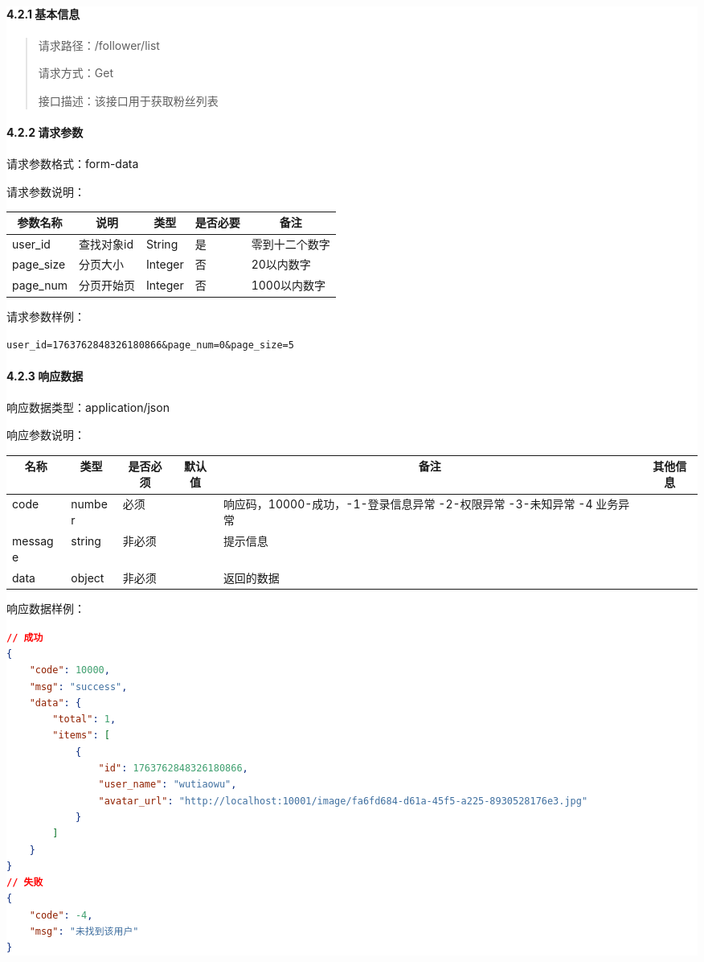 #### 4.2.1 基本信息

> 请求路径：/follower/list
>
> 请求方式：Get
>
> 接口描述：该接口用于获取粉丝列表



#### 4.2.2 请求参数

请求参数格式：form-data

请求参数说明：

| 参数名称  | 说明     | 类型   | 是否必要 | 备注           |
| --------- | -------- | ------ | -------- | -------------- |
| user_id| 查找对象id | String | 是      | 零到十二个数字 |
| page_size | 分页大小 | Integer | 否       | 20以内数字 |
| page_num | 分页开始页 | Integer | 否       | 1000以内数字 |



请求参数样例：

```shell
user_id=1763762848326180866&page_num=0&page_size=5
```

#### 4.2.3 响应数据

响应数据类型：application/json

响应参数说明：

| 名称    | 类型   | 是否必须 | 默认值 | 备注                   | 其他信息 |
| ------- | ------ | -------- | ------ | ---------------------- | -------- |
| code    | number | 必须     |        | 响应码，10000-成功，-1-登录信息异常 -2-权限异常 -3-未知异常 -4 业务异常  |          |
| message | string | 非必须   |        | 提示信息               |          |
| data    | object | 非必须   |        | 返回的数据             |          |

响应数据样例：

```json
// 成功
{
    "code": 10000,
    "msg": "success",
    "data": {
        "total": 1,
        "items": [
            {
                "id": 1763762848326180866,
                "user_name": "wutiaowu",
                "avatar_url": "http://localhost:10001/image/fa6fd684-d61a-45f5-a225-8930528176e3.jpg"
            }
        ]
    }
}
// 失败
{
    "code": -4,
    "msg": "未找到该用户"
}
```